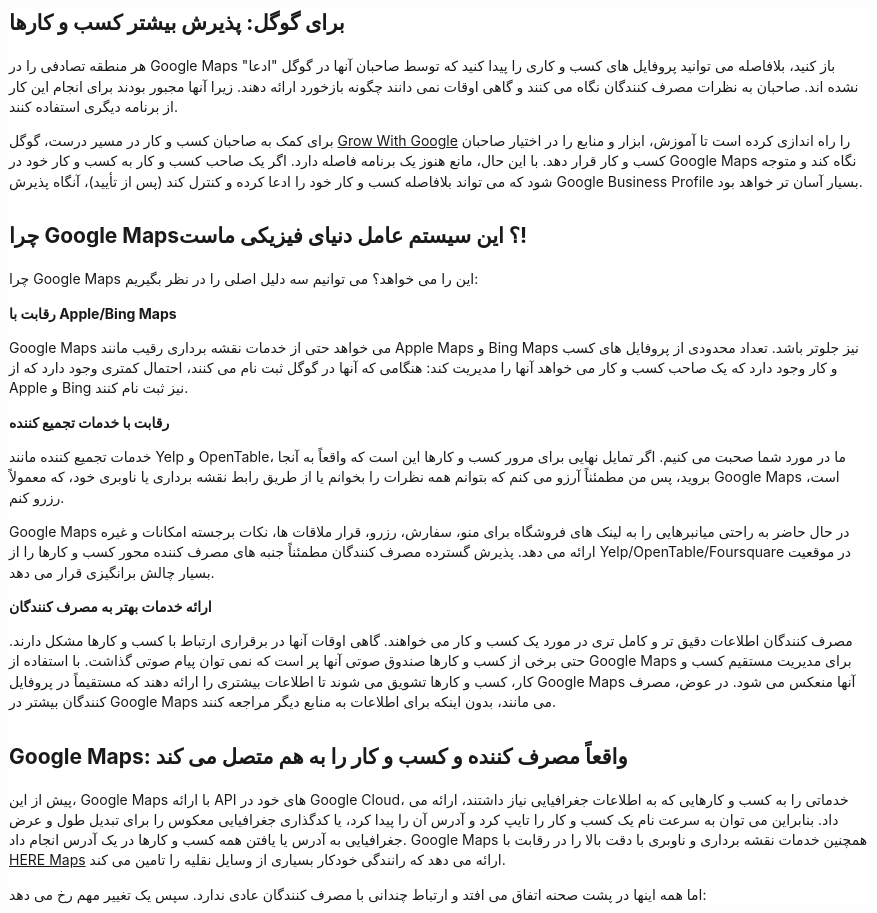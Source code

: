 ## برای گوگل: پذیرش بیشتر کسب و کارها

هر منطقه تصادفی را در Google Maps باز کنید، بلافاصله می توانید پروفایل های کسب و کاری را پیدا کنید که توسط صاحبان آنها در گوگل "ادعا" نشده اند. صاحبان به نظرات مصرف کنندگان نگاه می کنند و گاهی اوقات نمی دانند چگونه بازخورد ارائه دهند. زیرا آنها مجبور بودند برای انجام این کار از برنامه دیگری استفاده کنند.

برای کمک به صاحبان کسب و کار در مسیر درست، گوگل [Grow With Google](https://grow.google/intl/ALL_ca/) را راه اندازی کرده است تا آموزش، ابزار و منابع را در اختیار صاحبان کسب و کار قرار دهد. با این حال، مانع هنوز یک برنامه فاصله دارد. اگر یک صاحب کسب و کار به کسب و کار خود در Google Maps نگاه کند و متوجه شود که می تواند بلافاصله کسب و کار خود را ادعا کرده و کنترل کند (پس از تأیید)، آنگاه پذیرش Google Business Profile بسیار آسان تر خواهد بود.

## چرا Google Maps؟ این سیستم عامل دنیای فیزیکی ماست!

چرا Google Maps این را می خواهد؟ می توانیم سه دلیل اصلی را در نظر بگیریم:

**رقابت با Apple/Bing Maps**

Google Maps می خواهد حتی از خدمات نقشه برداری رقیب مانند Apple Maps و Bing Maps نیز جلوتر باشد. تعداد محدودی از پروفایل های کسب و کار وجود دارد که یک صاحب کسب و کار می خواهد آنها را مدیریت کند: هنگامی که آنها در گوگل ثبت نام می کنند، احتمال کمتری وجود دارد که از Apple و Bing نیز ثبت نام کنند.

**رقابت با خدمات تجمیع کننده**

خدمات تجمیع کننده مانند Yelp و OpenTable، ما در مورد شما صحبت می کنیم. اگر تمایل نهایی برای مرور کسب و کارها این است که واقعاً به آنجا بروید، پس من مطمئناً آرزو می کنم که بتوانم همه نظرات را بخوانم یا از طریق رابط نقشه برداری یا ناوبری خود، که معمولاً Google Maps است، رزرو کنم.

Google Maps در حال حاضر به راحتی میانبرهایی را به لینک های فروشگاه برای منو، سفارش، رزرو، قرار ملاقات ها، نکات برجسته امکانات و غیره ارائه می دهد. پذیرش گسترده مصرف کنندگان مطمئناً جنبه های مصرف کننده محور کسب و کارها را از Yelp/OpenTable/Foursquare در موقعیت بسیار چالش برانگیزی قرار می دهد.

**ارائه خدمات بهتر به مصرف کنندگان**

مصرف کنندگان اطلاعات دقیق تر و کامل تری در مورد یک کسب و کار می خواهند. گاهی اوقات آنها در برقراری ارتباط با کسب و کارها مشکل دارند. حتی برخی از کسب و کارها صندوق صوتی آنها پر است که نمی توان پیام صوتی گذاشت. با استفاده از Google Maps برای مدیریت مستقیم کسب و کار، کسب و کارها تشویق می شوند تا اطلاعات بیشتری را ارائه دهند که مستقیماً در پروفایل Google Maps آنها منعکس می شود. در عوض، مصرف کنندگان بیشتر در Google Maps می مانند، بدون اینکه برای اطلاعات به منابع دیگر مراجعه کنند.

## Google Maps: واقعاً مصرف کننده و کسب و کار را به هم متصل می کند

پیش از این، Google Maps با ارائه API های خود در Google Cloud، خدماتی را به کسب و کارهایی که به اطلاعات جغرافیایی نیاز داشتند، ارائه می داد. بنابراین می توان به سرعت نام یک کسب و کار را تایپ کرد و آدرس آن را پیدا کرد، یا کدگذاری جغرافیایی معکوس را برای تبدیل طول و عرض جغرافیایی به آدرس یا یافتن همه کسب و کارها در یک آدرس انجام داد. Google Maps همچنین خدمات نقشه برداری و ناوبری با دقت بالا را در رقابت با [HERE Maps](https://www.here.com/) ارائه می دهد که رانندگی خودکار بسیاری از وسایل نقلیه را تامین می کند.

اما همه اینها در پشت صحنه اتفاق می افتد و ارتباط چندانی با مصرف کنندگان عادی ندارد. سپس یک تغییر مهم رخ می دهد:

<center>
